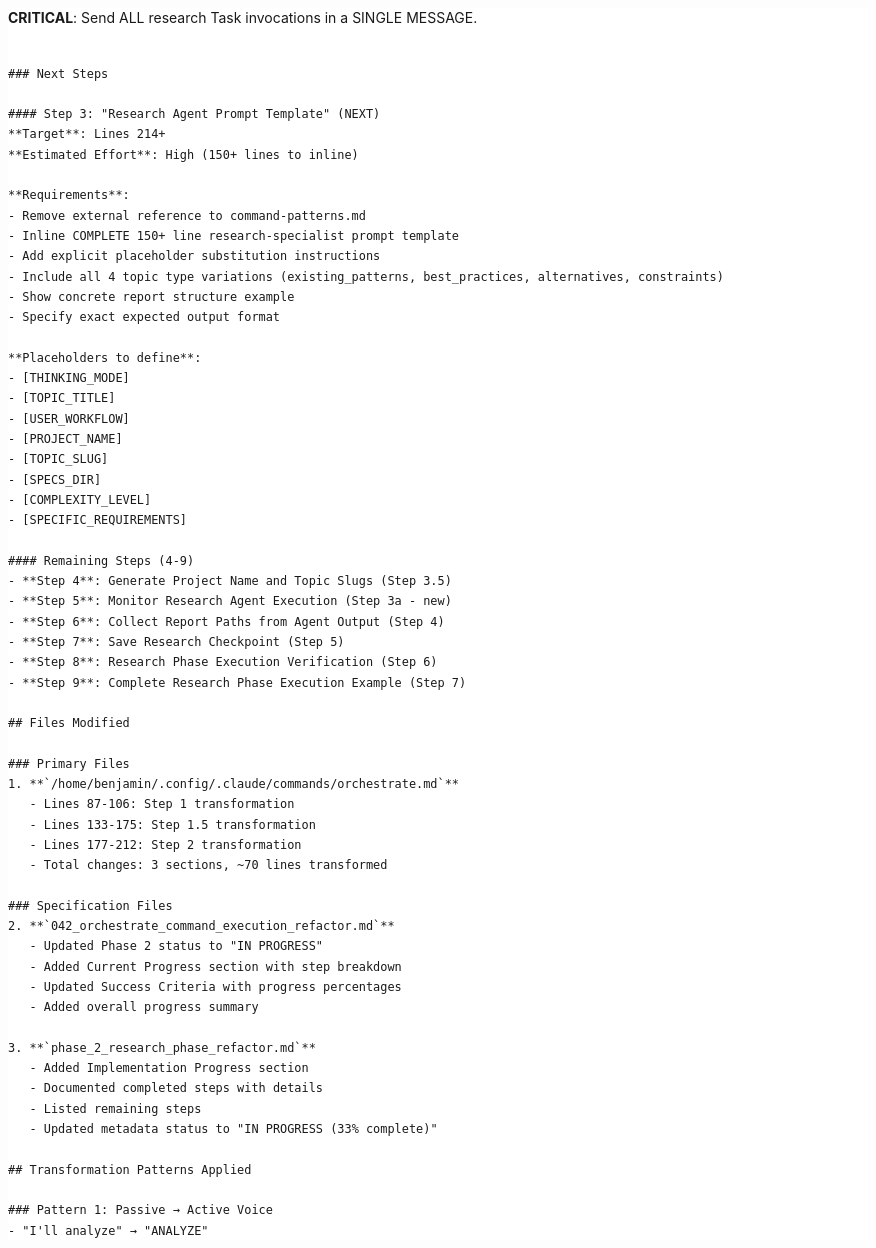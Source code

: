 ```markdown
```

**CRITICAL**: Send ALL research Task invocations in a SINGLE MESSAGE.
```

### Next Steps

#### Step 3: "Research Agent Prompt Template" (NEXT)
**Target**: Lines 214+
**Estimated Effort**: High (150+ lines to inline)

**Requirements**:
- Remove external reference to command-patterns.md
- Inline COMPLETE 150+ line research-specialist prompt template
- Add explicit placeholder substitution instructions
- Include all 4 topic type variations (existing_patterns, best_practices, alternatives, constraints)
- Show concrete report structure example
- Specify exact expected output format

**Placeholders to define**:
- [THINKING_MODE]
- [TOPIC_TITLE]
- [USER_WORKFLOW]
- [PROJECT_NAME]
- [TOPIC_SLUG]
- [SPECS_DIR]
- [COMPLEXITY_LEVEL]
- [SPECIFIC_REQUIREMENTS]

#### Remaining Steps (4-9)
- **Step 4**: Generate Project Name and Topic Slugs (Step 3.5)
- **Step 5**: Monitor Research Agent Execution (Step 3a - new)
- **Step 6**: Collect Report Paths from Agent Output (Step 4)
- **Step 7**: Save Research Checkpoint (Step 5)
- **Step 8**: Research Phase Execution Verification (Step 6)
- **Step 9**: Complete Research Phase Execution Example (Step 7)

## Files Modified

### Primary Files
1. **`/home/benjamin/.config/.claude/commands/orchestrate.md`**
   - Lines 87-106: Step 1 transformation
   - Lines 133-175: Step 1.5 transformation
   - Lines 177-212: Step 2 transformation
   - Total changes: 3 sections, ~70 lines transformed

### Specification Files
2. **`042_orchestrate_command_execution_refactor.md`**
   - Updated Phase 2 status to "IN PROGRESS"
   - Added Current Progress section with step breakdown
   - Updated Success Criteria with progress percentages
   - Added overall progress summary

3. **`phase_2_research_phase_refactor.md`**
   - Added Implementation Progress section
   - Documented completed steps with details
   - Listed remaining steps
   - Updated metadata status to "IN PROGRESS (33% complete)"

## Transformation Patterns Applied

### Pattern 1: Passive → Active Voice
- "I'll analyze" → "ANALYZE"
```